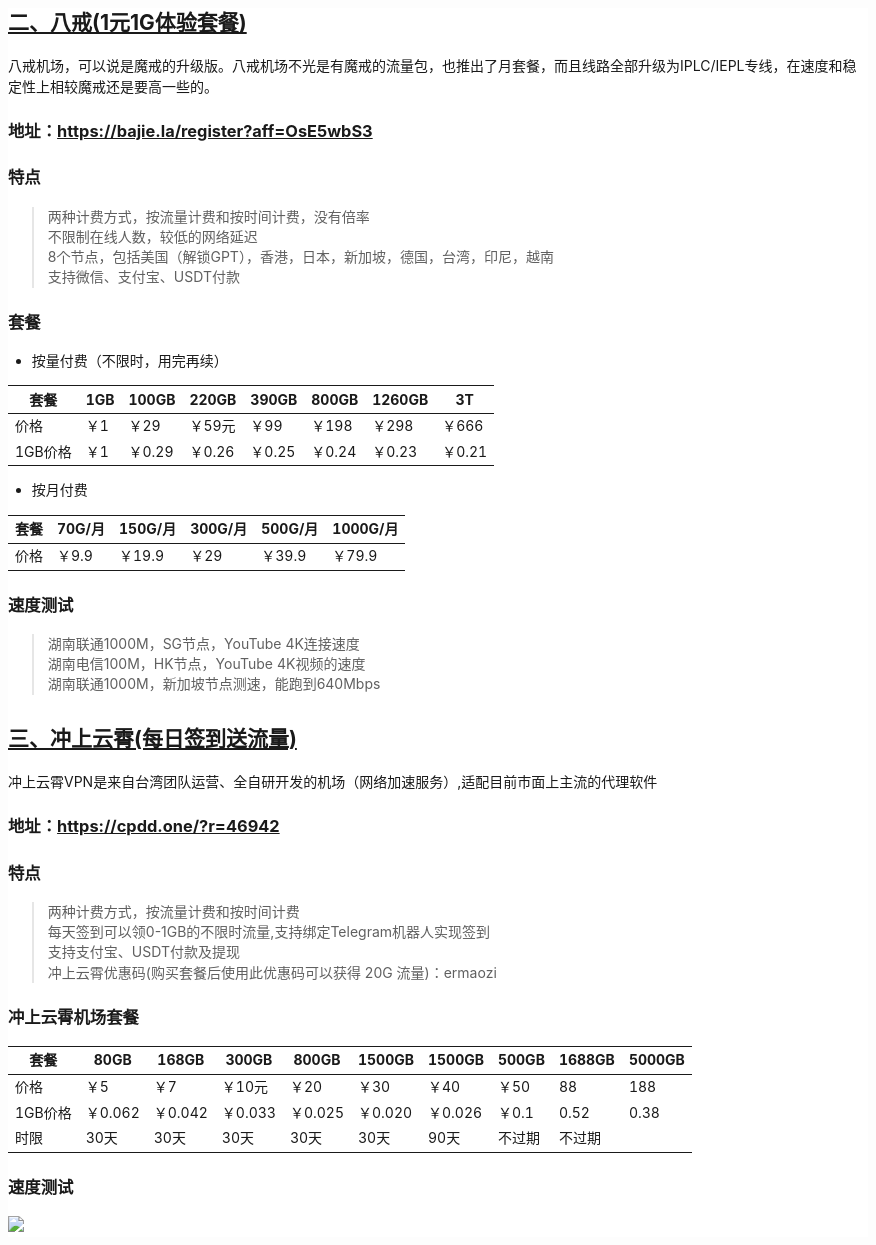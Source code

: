 ## [二、八戒(1元1G体验套餐)](https://bajie.la/register?aff=OsE5wbS3)

八戒机场，可以说是魔戒的升级版。八戒机场不光是有魔戒的流量包，也推出了月套餐，而且线路全部升级为IPLC/IEPL专线，在速度和稳定性上相较魔戒还是要高一些的。
### 地址：https://bajie.la/register?aff=OsE5wbS3
### 特点
>两种计费方式，按流量计费和按时间计费，没有倍率    
不限制在线人数，较低的网络延迟     
8个节点，包括美国（解锁GPT），香港，日本，新加坡，德国，台湾，印尼，越南  
支持微信、支付宝、USDT付款

### 套餐
- 按量付费（不限时，用完再续）

| 套餐    | 1GB  | 100GB  | 220GB  | 390GB  | 800GB  | 1260GB | 3T     |
| ------- | ---- | ------ | ------ | ------ | ------ | ------ | ------ |
| 价格    | ￥1  | ￥29   | ￥59元 | ￥99   | ￥198  | ￥298  | ￥666  |
| 1GB价格 | ￥1  | ￥0.29 | ￥0.26 | ￥0.25 | ￥0.24 | ￥0.23 | ￥0.21 |

- 按月付费

| 套餐 | 70G/月 | 150G/月 | 300G/月 | 500G/月 | 1000G/月 |
| ---- | ------ | ------- | ------- | ------- | -------- |
| 价格 | ￥9.9  | ￥19.9  | ￥29    | ￥39.9  | ￥79.9   |

### 速度测试
>湖南联通1000M，SG节点，YouTube 4K连接速度  
湖南电信100M，HK节点，YouTube 4K视频的速度   
湖南联通1000M，新加坡节点测速，能跑到640Mbps    

## [三、冲上云霄(每日签到送流量)](https://cpdd.one/?r=46942)

冲上云霄VPN是来自台湾团队运营、全自研开发的机场（网络加速服务）,适配目前市面上主流的代理软件
### 地址：https://cpdd.one/?r=46942
### 特点
>两种计费方式，按流量计费和按时间计费    
每天签到可以领0-1GB的不限时流量,支持绑定Telegram机器人实现签到     
支持支付宝、USDT付款及提现     
冲上云霄优惠码(购买套餐后使用此优惠码可以获得 20G 流量)：ermaozi

### 冲上云霄机场套餐

| 套餐    | 80GB   | 168GB  | 300GB  | 800GB  | 1500GB | 1500GB | 500GB |1688GB|5000GB|
| ------- |--------|--------|--------|--------|--------|--------|-------|-----|-----|
| 价格    | ￥5     | ￥7     | ￥10元   | ￥20    | ￥30    | ￥40    | ￥50   |88|188|
| 1GB价格 | ￥0.062 | ￥0.042 | ￥0.033 | ￥0.025 | ￥0.020 | ￥0.026 | ￥0.1  |0.52|0.38|
|时限| 30天    | 30天    | 30天| 30天| 30天    |90天|不过期|不过期|
### 速度测试
<img src="https://github.com/faganer/csyx/blob/main/1729663715.jpg" width = "90%" align=center/>
